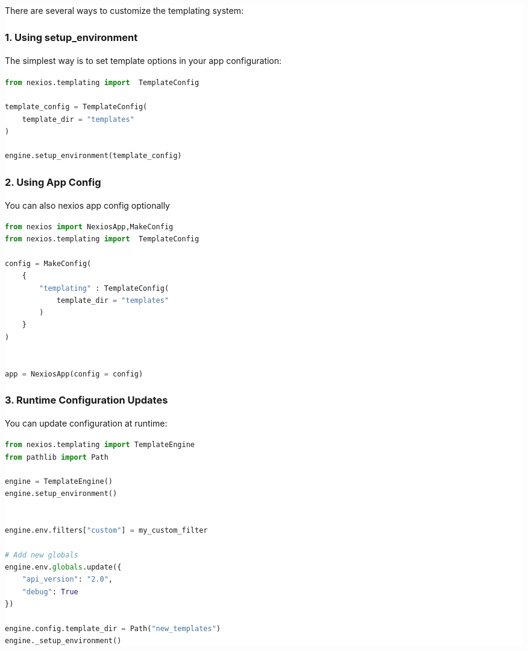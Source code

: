 There are several ways to customize the templating system:

### 1. Using setup_environment

The simplest way is to set template options in your app configuration:

```py
from nexios.templating import  TemplateConfig

template_config = TemplateConfig(
    template_dir = "templates"
)

engine.setup_environment(template_config)
```

### 2. Using App Config

You can also nexios app config optionally

```python
from nexios import NexiosApp,MakeConfig
from nexios.templating import  TemplateConfig

config = MakeConfig(
    {
        "templating" : TemplateConfig(
            template_dir = "templates"
        )
    }
)


app = NexiosApp(config = config)
```

### 3. Runtime Configuration Updates

You can update configuration at runtime:

```python
from nexios.templating import TemplateEngine
from pathlib import Path

engine = TemplateEngine()
engine.setup_environment()


engine.env.filters["custom"] = my_custom_filter

# Add new globals
engine.env.globals.update({
    "api_version": "2.0",
    "debug": True
})

engine.config.template_dir = Path("new_templates")
engine._setup_environment()
```
